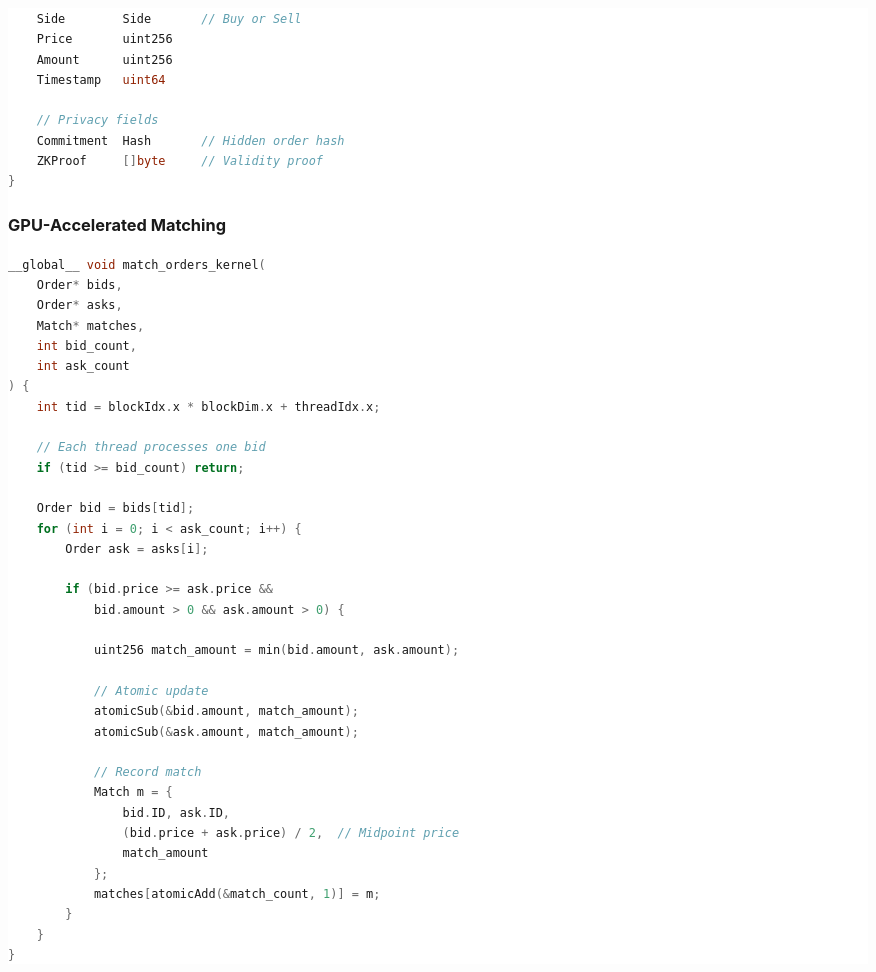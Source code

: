 ```go
    Side        Side       // Buy or Sell
    Price       uint256
    Amount      uint256
    Timestamp   uint64

    // Privacy fields
    Commitment  Hash       // Hidden order hash
    ZKProof     []byte     // Validity proof
}
```

### GPU-Accelerated Matching

```cpp
__global__ void match_orders_kernel(
    Order* bids,
    Order* asks,
    Match* matches,
    int bid_count,
    int ask_count
) {
    int tid = blockIdx.x * blockDim.x + threadIdx.x;

    // Each thread processes one bid
    if (tid >= bid_count) return;

    Order bid = bids[tid];
    for (int i = 0; i < ask_count; i++) {
        Order ask = asks[i];

        if (bid.price >= ask.price &&
            bid.amount > 0 && ask.amount > 0) {

            uint256 match_amount = min(bid.amount, ask.amount);

            // Atomic update
            atomicSub(&bid.amount, match_amount);
            atomicSub(&ask.amount, match_amount);

            // Record match
            Match m = {
                bid.ID, ask.ID,
                (bid.price + ask.price) / 2,  // Midpoint price
                match_amount
            };
            matches[atomicAdd(&match_count, 1)] = m;
        }
    }
}
```
